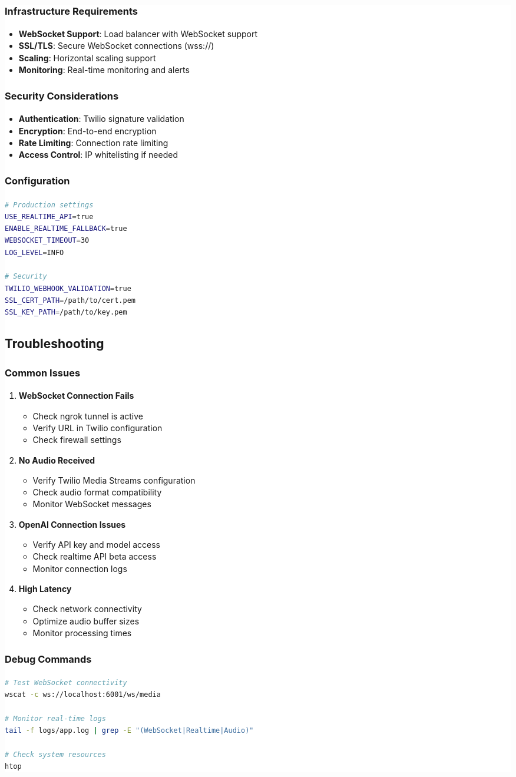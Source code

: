 ### Infrastructure Requirements
- **WebSocket Support**: Load balancer with WebSocket support
- **SSL/TLS**: Secure WebSocket connections (wss://)
- **Scaling**: Horizontal scaling support
- **Monitoring**: Real-time monitoring and alerts

### Security Considerations
- **Authentication**: Twilio signature validation
- **Encryption**: End-to-end encryption
- **Rate Limiting**: Connection rate limiting
- **Access Control**: IP whitelisting if needed

### Configuration
```bash
# Production settings
USE_REALTIME_API=true
ENABLE_REALTIME_FALLBACK=true
WEBSOCKET_TIMEOUT=30
LOG_LEVEL=INFO

# Security
TWILIO_WEBHOOK_VALIDATION=true
SSL_CERT_PATH=/path/to/cert.pem
SSL_KEY_PATH=/path/to/key.pem
```

## Troubleshooting

### Common Issues

1. **WebSocket Connection Fails**
   - Check ngrok tunnel is active
   - Verify URL in Twilio configuration
   - Check firewall settings

2. **No Audio Received**
   - Verify Twilio Media Streams configuration
   - Check audio format compatibility
   - Monitor WebSocket messages

3. **OpenAI Connection Issues**
   - Verify API key and model access
   - Check realtime API beta access
   - Monitor connection logs

4. **High Latency**
   - Check network connectivity
   - Optimize audio buffer sizes
   - Monitor processing times

### Debug Commands
```bash
# Test WebSocket connectivity
wscat -c ws://localhost:6001/ws/media

# Monitor real-time logs
tail -f logs/app.log | grep -E "(WebSocket|Realtime|Audio)"

# Check system resources
htop
```
